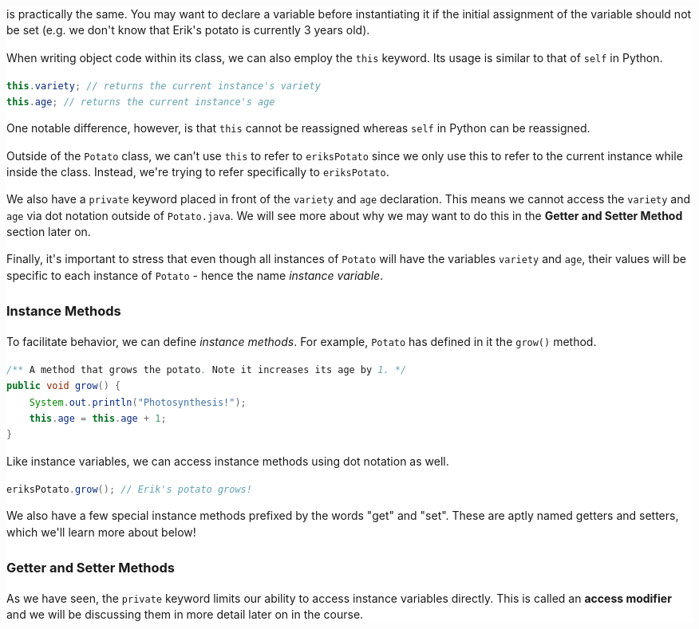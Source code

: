is practically the same. You may want to declare a variable before instantiating it
if the initial assignment of the variable should not be set (e.g. we don't know that 
Erik's potato is currently 3 years old).

When writing object code within its class, we can also employ the `this` keyword.
Its usage is similar to that of `self` in Python.

```java
this.variety; // returns the current instance's variety
this.age; // returns the current instance's age
```

One notable difference, however, is that `this` cannot be reassigned whereas
`self` in Python can be reassigned.

Outside of the `Potato` class, we can’t use `this` to refer to `eriksPotato` since
we only use this to refer to the current instance while inside the class.
Instead, we're trying to refer specifically to `eriksPotato`.

We also have a `private` keyword placed in
front of the `variety` and `age` declaration. This means we cannot access
the `variety` and `age` via dot notation outside of `Potato.java`. We will see more
about why we may want to do this in the **Getter and Setter Method** section
later on.

Finally, it's important to stress that even though all instances of `Potato` will
have the variables `variety` and `age`, their values will be specific to each
instance of `Potato` - hence the name *instance variable*.

### Instance Methods

To facilitate behavior, we can define *instance methods*. For example, `Potato`
has defined in it the `grow()` method.

```java
/** A method that grows the potato. Note it increases its age by 1. */
public void grow() {
    System.out.println("Photosynthesis!");
    this.age = this.age + 1;
}
```

Like instance variables, we can access instance methods using dot notation as
well.

```java
eriksPotato.grow(); // Erik's potato grows!
``` 

We also have a few special instance methods prefixed by the words "get" and
"set". These are aptly named getters and setters, which we'll learn more about
below!

### Getter and Setter Methods

As we have seen, the `private` keyword limits our ability to access instance
variables directly. This is called an **access modifier** and we will be
discussing them in more detail later on in the course.
